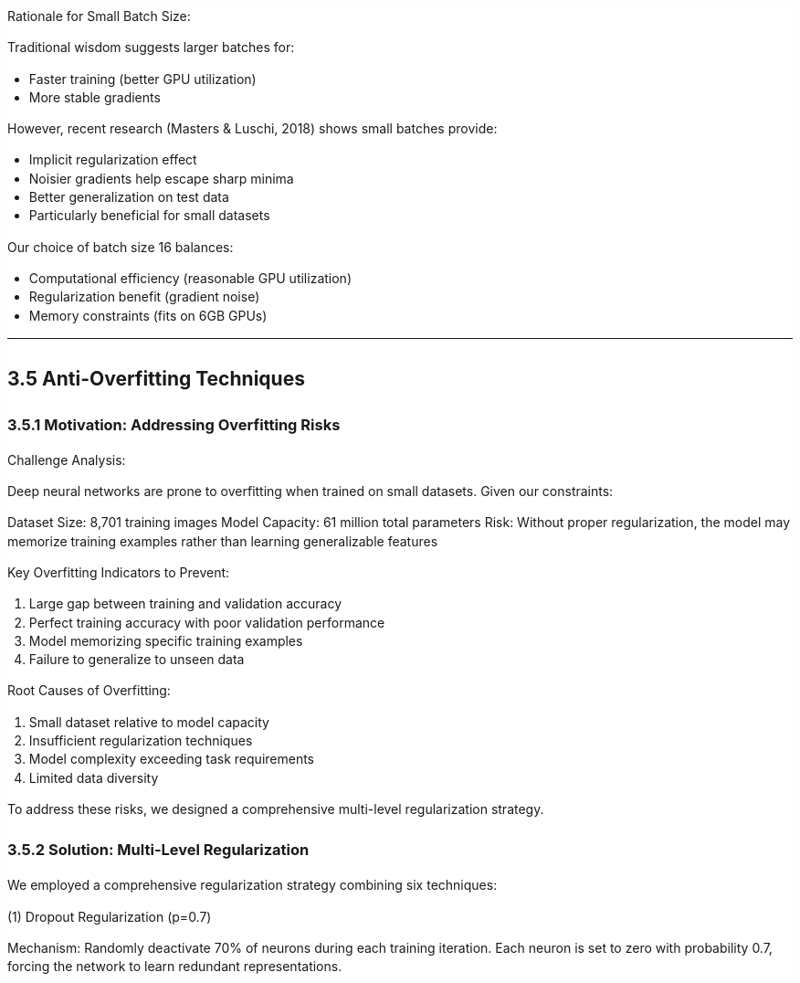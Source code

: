 Rationale for Small Batch Size:

Traditional wisdom suggests larger batches for:
- Faster training (better GPU utilization)
- More stable gradients

However, recent research (Masters & Luschi, 2018) shows small batches provide:
- Implicit regularization effect
- Noisier gradients help escape sharp minima
- Better generalization on test data
- Particularly beneficial for small datasets

Our choice of batch size 16 balances:
- Computational efficiency (reasonable GPU utilization)
- Regularization benefit (gradient noise)
- Memory constraints (fits on 6GB GPUs)

---

## 3.5 Anti-Overfitting Techniques

### 3.5.1 Motivation: Addressing Overfitting Risks

Challenge Analysis:

Deep neural networks are prone to overfitting when trained on small datasets. Given our constraints:

Dataset Size: 8,701 training images
Model Capacity: 61 million total parameters
Risk: Without proper regularization, the model may memorize training examples rather than learning generalizable features

Key Overfitting Indicators to Prevent:
1. Large gap between training and validation accuracy
2. Perfect training accuracy with poor validation performance
3. Model memorizing specific training examples
4. Failure to generalize to unseen data

Root Causes of Overfitting:
1. Small dataset relative to model capacity
2. Insufficient regularization techniques
3. Model complexity exceeding task requirements
4. Limited data diversity

To address these risks, we designed a comprehensive multi-level regularization strategy.

### 3.5.2 Solution: Multi-Level Regularization

We employed a comprehensive regularization strategy combining six techniques:

(1) Dropout Regularization (p=0.7)

Mechanism:
Randomly deactivate 70% of neurons during each training iteration. Each neuron is set to zero with probability 0.7, forcing the network to learn redundant representations.
